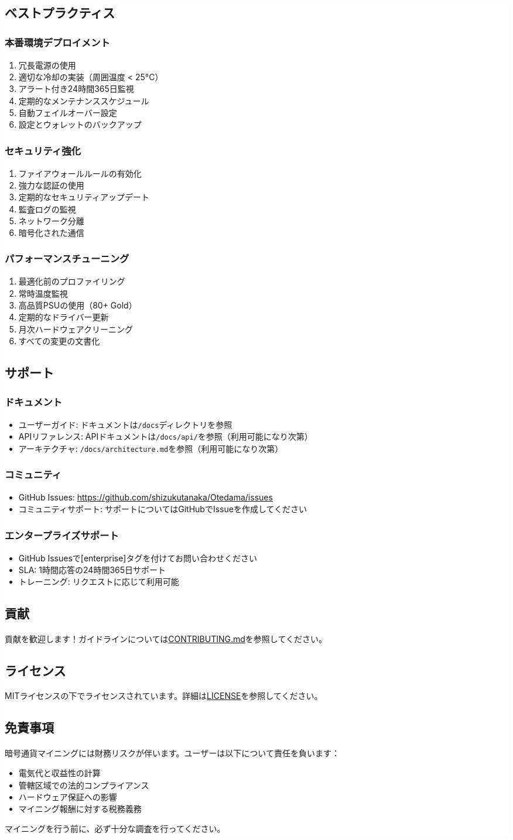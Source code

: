 ## ベストプラクティス

### 本番環境デプロイメント
1. 冗長電源の使用
2. 適切な冷却の実装（周囲温度 < 25°C）
3. アラート付き24時間365日監視
4. 定期的なメンテナンススケジュール
5. 自動フェイルオーバー設定
6. 設定とウォレットのバックアップ

### セキュリティ強化
1. ファイアウォールルールの有効化
2. 強力な認証の使用
3. 定期的なセキュリティアップデート
4. 監査ログの監視
5. ネットワーク分離
6. 暗号化された通信

### パフォーマンスチューニング
1. 最適化前のプロファイリング
2. 常時温度監視
3. 高品質PSUの使用（80+ Gold）
4. 定期的なドライバー更新
5. 月次ハードウェアクリーニング
6. すべての変更の文書化

## サポート

### ドキュメント
- ユーザーガイド: ドキュメントは`/docs`ディレクトリを参照
- APIリファレンス: APIドキュメントは`/docs/api/`を参照（利用可能になり次第）
- アーキテクチャ: `/docs/architecture.md`を参照（利用可能になり次第）

### コミュニティ
- GitHub Issues: https://github.com/shizukutanaka/Otedama/issues
- コミュニティサポート: サポートについてはGitHubでIssueを作成してください

### エンタープライズサポート
- GitHub Issuesで[enterprise]タグを付けてお問い合わせください
- SLA: 1時間応答の24時間365日サポート
- トレーニング: リクエストに応じて利用可能

## 貢献

貢献を歓迎します！ガイドラインについては[CONTRIBUTING.md](CONTRIBUTING.md)を参照してください。

## ライセンス

MITライセンスの下でライセンスされています。詳細は[LICENSE](LICENSE)を参照してください。

## 免責事項

暗号通貨マイニングには財務リスクが伴います。ユーザーは以下について責任を負います：
- 電気代と収益性の計算
- 管轄区域での法的コンプライアンス
- ハードウェア保証への影響
- マイニング報酬に対する税務義務

マイニングを行う前に、必ず十分な調査を行ってください。
